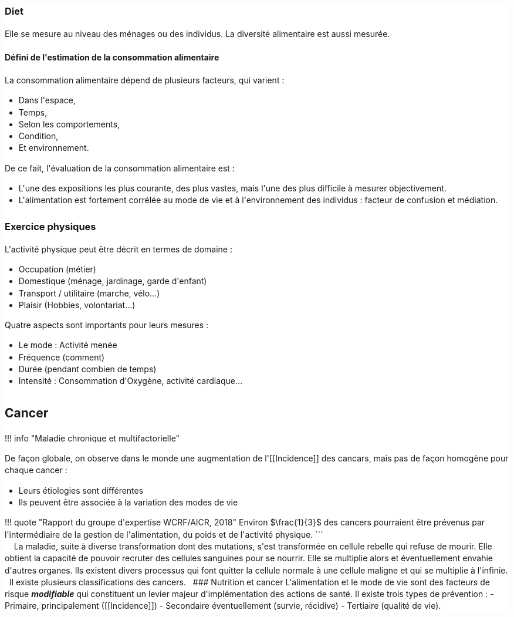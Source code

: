 
### Diet
Elle se mesure au niveau des ménages ou des individus. La diversité alimentaire est aussi mesurée.

#### Défini de l'estimation de la consommation alimentaire
La consommation alimentaire dépend de plusieurs facteurs, qui varient :
- Dans l'espace,
- Temps,
- Selon les comportements,
- Condition, 
- Et environnement.

De ce fait, l'évaluation de la consommation alimentaire est :
- L'une des expositions les plus courante, des plus vastes, mais l'une des plus difficile à mesurer objectivement.
- L'alimentation est fortement corrélée au mode de vie et à l'environnement des individus : facteur de confusion et médiation.


### Exercice physiques
L'activité physique peut être décrit en termes de domaine :
- Occupation (métier)
- Domestique (ménage, jardinage, garde d'enfant)
- Transport / utilitaire (marche, vélo…)
- Plaisir (Hobbies, volontariat…)

Quatre aspects sont importants pour leurs mesures :
- Le mode : Activité menée
- Fréquence (comment)
- Durée (pendant combien de temps)
- Intensité : Consommation d'Oxygène, activité cardiaque…


## Cancer
!!! info "Maladie chronique et multifactorielle"

De façon globale, on observe dans le monde une augmentation de l'[[Incidence]] des cancars, mais pas de façon homogène pour chaque cancer :
- Leurs étiologies sont différentes
- Ils peuvent être associée à la variation des modes de vie

!!! quote "Rapport du groupe d'expertise WCRF/AICR, 2018"
	Environ $\frac{1}{3}$ des cancers pourraient être prévenus par l'intermédiaire de la gestion de l'alimentation, du poids et de l'activité physique.
	```  
	$~$
	$~$
	La maladie, suite à diverse transformation dont des mutations, s'est transformée en cellule rebelle qui refuse de mourir. Elle obtient la capacité de pouvoir recruter des cellules sanguines pour se nourrir. Elle se multiplie alors et éventuellement envahie d'autres organes.
	Ils existent divers processus qui font quitter la cellule normale à une cellule maligne et qui se multiplie à l'infinie.
	$~$
	Il existe plusieurs classifications des cancers.
	$~$
	### Nutrition et cancer
	L'alimentation et le mode de vie sont des facteurs de risque __*modifiable*__ qui constituent un levier majeur d'implémentation des actions de santé. Il existe trois types de prévention :
	- Primaire, principalement ([[Incidence]])
	- Secondaire éventuellement (survie, récidive)
	- Tertiaire (qualité de vie).
	$~$